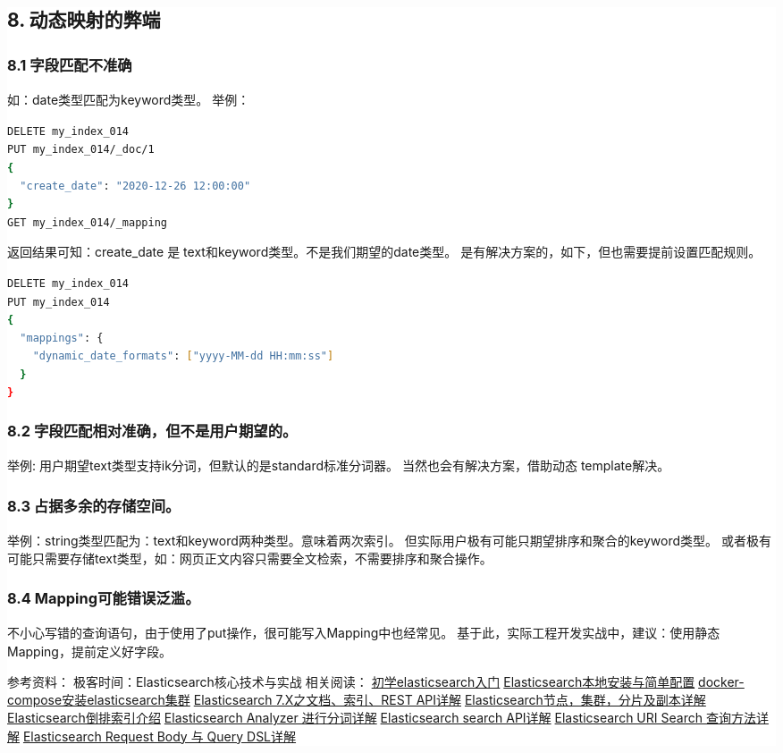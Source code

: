 ##  8. 动态映射的弊端
### 8.1 字段匹配不准确
如：date类型匹配为keyword类型。
举例：

```bash
DELETE my_index_014
PUT my_index_014/_doc/1
{
  "create_date": "2020-12-26 12:00:00"
}
GET my_index_014/_mapping
```

返回结果可知：create_date 是 text和keyword类型。不是我们期望的date类型。
是有解决方案的，如下，但也需要提前设置匹配规则。

```bash
DELETE my_index_014
PUT my_index_014
{
  "mappings": {
    "dynamic_date_formats": ["yyyy-MM-dd HH:mm:ss"]
  }
}
```

### 8.2 字段匹配相对准确，但不是用户期望的。
举例: 用户期望text类型支持ik分词，但默认的是standard标准分词器。
当然也会有解决方案，借助动态 template解决。
### 8.3 占据多余的存储空间。
举例：string类型匹配为：text和keyword两种类型。意味着两次索引。
但实际用户极有可能只期望排序和聚合的keyword类型。
或者极有可能只需要存储text类型，如：网页正文内容只需要全文检索，不需要排序和聚合操作。
### 8.4 Mapping可能错误泛滥。
不小心写错的查询语句，由于使用了put操作，很可能写入Mapping中也经常见。
基于此，实际工程开发实战中，建议：使用静态Mapping，提前定义好字段。



参考资料：
极客时间：Elasticsearch核心技术与实战
相关阅读：
[初学elasticsearch入门](https://blog.csdn.net/xixihahalelehehe/article/details/109380768)
[Elasticsearch本地安装与简单配置](https://blog.csdn.net/xixihahalelehehe/article/details/109385145)
[docker-compose安装elasticsearch集群](https://blog.csdn.net/xixihahalelehehe/article/details/109389780)
[Elasticsearch 7.X之文档、索引、REST API详解](https://blog.csdn.net/xixihahalelehehe/article/details/109406518)
[Elasticsearch节点，集群，分片及副本详解](https://blog.csdn.net/xixihahalelehehe/article/details/109406875)
[Elasticsearch倒排索引介绍](https://blog.csdn.net/xixihahalelehehe/article/details/109440345)
[Elasticsearch Analyzer 进行分词详解](https://blog.csdn.net/xixihahalelehehe/article/details/109447777)
[Elasticsearch search API详解](https://blog.csdn.net/xixihahalelehehe/article/details/109449425)
[Elasticsearch URI Search 查询方法详解](https://blog.csdn.net/xixihahalelehehe/article/details/109453253)
[Elasticsearch Request Body 与 Query DSL详解](https://blog.csdn.net/xixihahalelehehe/article/details/109458983)


